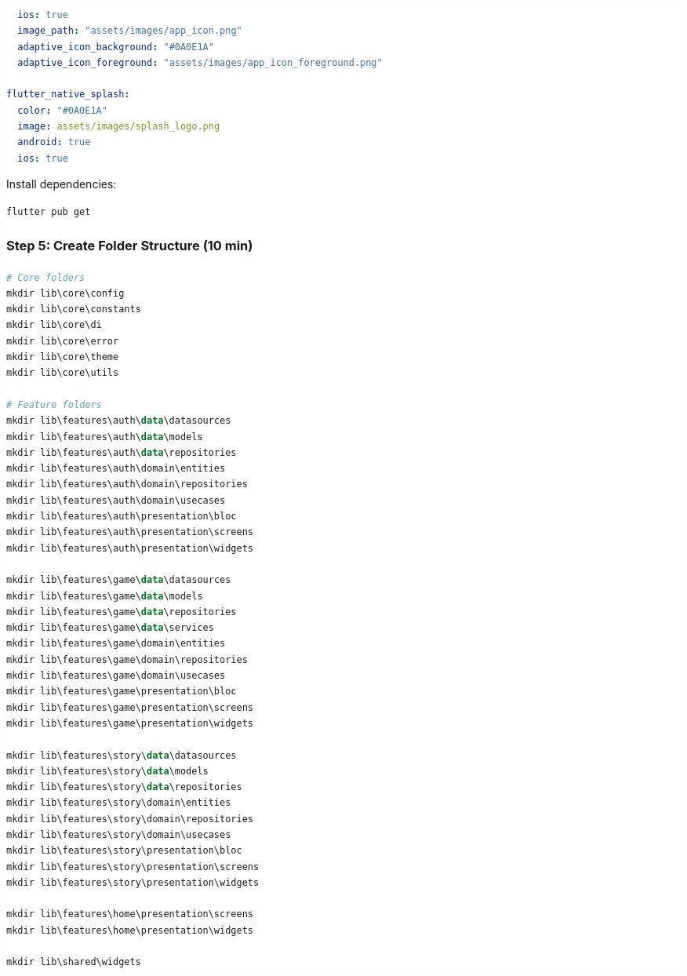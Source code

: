 ```yaml
  ios: true
  image_path: "assets/images/app_icon.png"
  adaptive_icon_background: "#0A0E1A"
  adaptive_icon_foreground: "assets/images/app_icon_foreground.png"

flutter_native_splash:
  color: "#0A0E1A"
  image: assets/images/splash_logo.png
  android: true
  ios: true
```

Install dependencies:

```powershell
flutter pub get
```

### Step 5: Create Folder Structure (10 min)

```powershell
# Core folders
mkdir lib\core\config
mkdir lib\core\constants
mkdir lib\core\di
mkdir lib\core\error
mkdir lib\core\theme
mkdir lib\core\utils

# Feature folders
mkdir lib\features\auth\data\datasources
mkdir lib\features\auth\data\models
mkdir lib\features\auth\data\repositories
mkdir lib\features\auth\domain\entities
mkdir lib\features\auth\domain\repositories
mkdir lib\features\auth\domain\usecases
mkdir lib\features\auth\presentation\bloc
mkdir lib\features\auth\presentation\screens
mkdir lib\features\auth\presentation\widgets

mkdir lib\features\game\data\datasources
mkdir lib\features\game\data\models
mkdir lib\features\game\data\repositories
mkdir lib\features\game\data\services
mkdir lib\features\game\domain\entities
mkdir lib\features\game\domain\repositories
mkdir lib\features\game\domain\usecases
mkdir lib\features\game\presentation\bloc
mkdir lib\features\game\presentation\screens
mkdir lib\features\game\presentation\widgets

mkdir lib\features\story\data\datasources
mkdir lib\features\story\data\models
mkdir lib\features\story\data\repositories
mkdir lib\features\story\domain\entities
mkdir lib\features\story\domain\repositories
mkdir lib\features\story\domain\usecases
mkdir lib\features\story\presentation\bloc
mkdir lib\features\story\presentation\screens
mkdir lib\features\story\presentation\widgets

mkdir lib\features\home\presentation\screens
mkdir lib\features\home\presentation\widgets

mkdir lib\shared\widgets
```